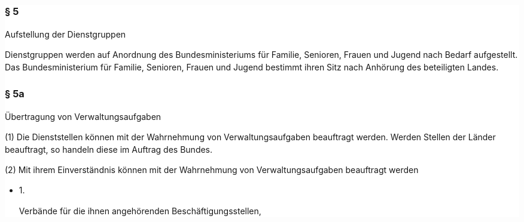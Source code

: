 </div>

</div>

</div>

<span id="BJNR000100960BJNE001507377.html"></span>

### § 5  
Aufstellung der Dienstgruppen

<div>

<div class="jnhtml">

<div>

<div class="jurAbsatz">

Dienstgruppen werden auf Anordnung des Bundesministeriums für Familie,
Senioren, Frauen und Jugend nach Bedarf aufgestellt. Das
Bundesministerium für Familie, Senioren, Frauen und Jugend bestimmt
ihren Sitz nach Anhörung des beteiligten Landes.

</div>

</div>

</div>

</div>

<span id="BJNR000100960BJNE001608377.html"></span>

### § 5a  
Übertragung von Verwaltungsaufgaben

<div>

<div class="jnhtml">

<div>

<div class="jurAbsatz">

(1) Die Dienststellen können mit der Wahrnehmung von Verwaltungsaufgaben
beauftragt werden. Werden Stellen der Länder beauftragt, so handeln
diese im Auftrag des Bundes.

</div>

<div class="jurAbsatz">

(2) Mit ihrem Einverständnis können mit der Wahrnehmung von
Verwaltungsaufgaben beauftragt werden

  - 1\.
    
    <div style="">
    
    Verbände für die ihnen angehörenden Beschäftigungsstellen,
    